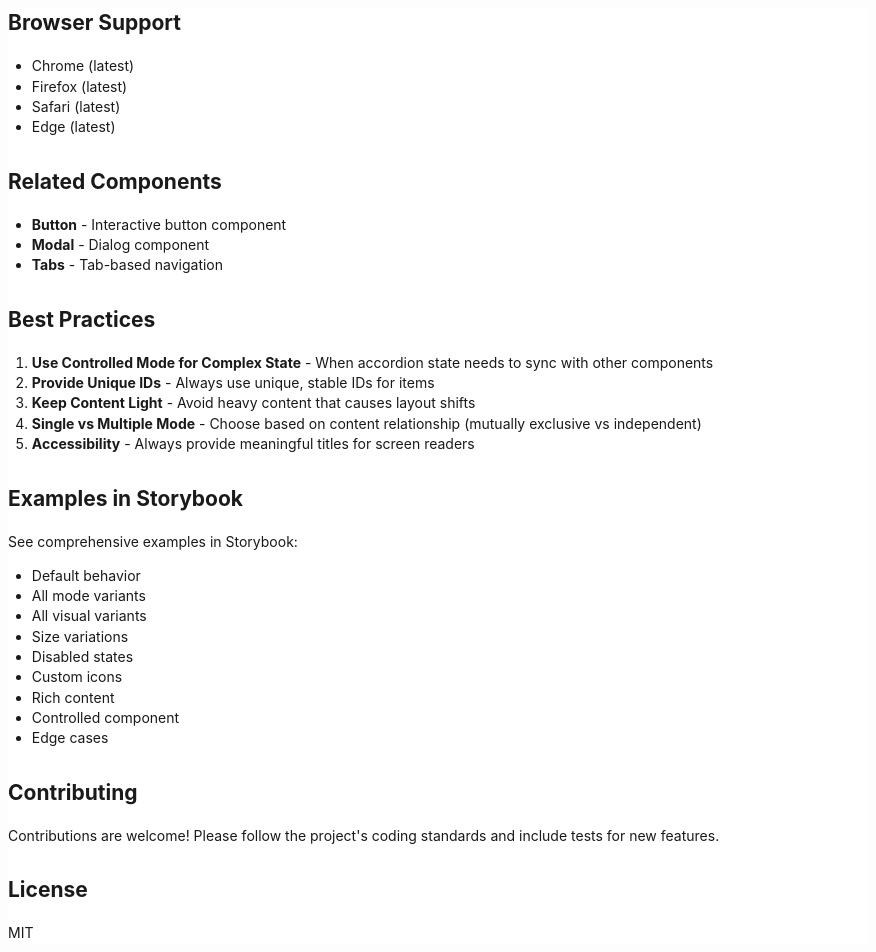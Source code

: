 ## Browser Support

-   Chrome (latest)
-   Firefox (latest)
-   Safari (latest)
-   Edge (latest)

## Related Components

-   **Button** - Interactive button component
-   **Modal** - Dialog component
-   **Tabs** - Tab-based navigation

## Best Practices

1. **Use Controlled Mode for Complex State** - When accordion state needs to sync with other components
2. **Provide Unique IDs** - Always use unique, stable IDs for items
3. **Keep Content Light** - Avoid heavy content that causes layout shifts
4. **Single vs Multiple Mode** - Choose based on content relationship (mutually exclusive vs independent)
5. **Accessibility** - Always provide meaningful titles for screen readers

## Examples in Storybook

See comprehensive examples in Storybook:

-   Default behavior
-   All mode variants
-   All visual variants
-   Size variations
-   Disabled states
-   Custom icons
-   Rich content
-   Controlled component
-   Edge cases

## Contributing

Contributions are welcome! Please follow the project's coding standards and include tests for new features.

## License

MIT
